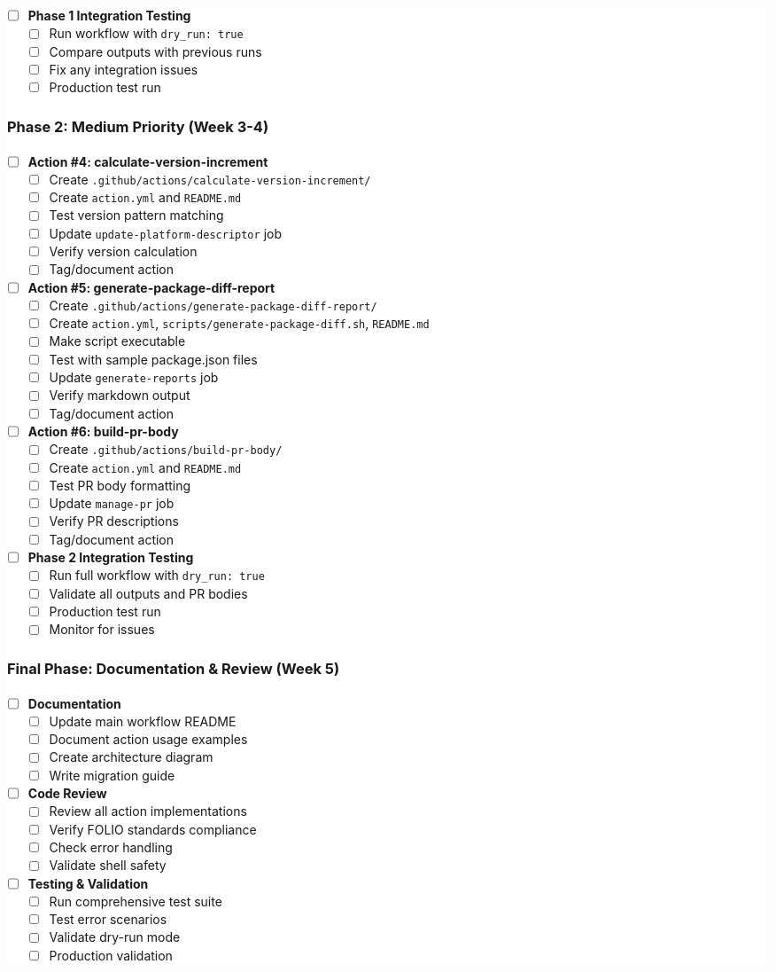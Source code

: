 - [ ] **Phase 1 Integration Testing**
  - [ ] Run workflow with `dry_run: true`
  - [ ] Compare outputs with previous runs
  - [ ] Fix any integration issues
  - [ ] Production test run

### Phase 2: Medium Priority (Week 3-4)

- [ ] **Action #4: calculate-version-increment**
  - [ ] Create `.github/actions/calculate-version-increment/`
  - [ ] Create `action.yml` and `README.md`
  - [ ] Test version pattern matching
  - [ ] Update `update-platform-descriptor` job
  - [ ] Verify version calculation
  - [ ] Tag/document action

- [ ] **Action #5: generate-package-diff-report**
  - [ ] Create `.github/actions/generate-package-diff-report/`
  - [ ] Create `action.yml`, `scripts/generate-package-diff.sh`, `README.md`
  - [ ] Make script executable
  - [ ] Test with sample package.json files
  - [ ] Update `generate-reports` job
  - [ ] Verify markdown output
  - [ ] Tag/document action

- [ ] **Action #6: build-pr-body**
  - [ ] Create `.github/actions/build-pr-body/`
  - [ ] Create `action.yml` and `README.md`
  - [ ] Test PR body formatting
  - [ ] Update `manage-pr` job
  - [ ] Verify PR descriptions
  - [ ] Tag/document action

- [ ] **Phase 2 Integration Testing**
  - [ ] Run full workflow with `dry_run: true`
  - [ ] Validate all outputs and PR bodies
  - [ ] Production test run
  - [ ] Monitor for issues

### Final Phase: Documentation & Review (Week 5)

- [ ] **Documentation**
  - [ ] Update main workflow README
  - [ ] Document action usage examples
  - [ ] Create architecture diagram
  - [ ] Write migration guide

- [ ] **Code Review**
  - [ ] Review all action implementations
  - [ ] Verify FOLIO standards compliance
  - [ ] Check error handling
  - [ ] Validate shell safety

- [ ] **Testing & Validation**
  - [ ] Run comprehensive test suite
  - [ ] Test error scenarios
  - [ ] Validate dry-run mode
  - [ ] Production validation
